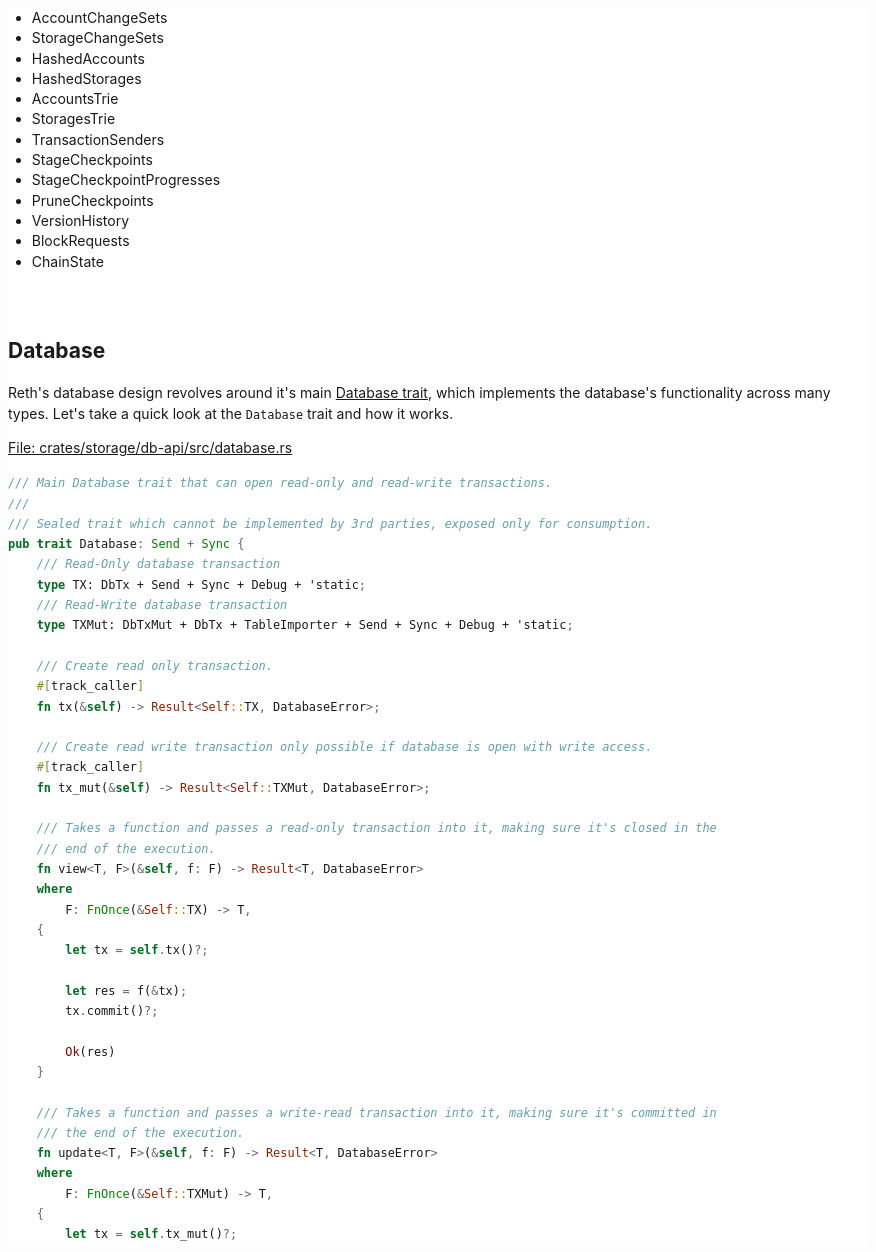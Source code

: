 - AccountChangeSets
- StorageChangeSets
- HashedAccounts
- HashedStorages
- AccountsTrie
- StoragesTrie
- TransactionSenders
- StageCheckpoints
- StageCheckpointProgresses
- PruneCheckpoints
- VersionHistory
- BlockRequests
- ChainState

<br>

## Database

Reth's database design revolves around it's main [Database trait](https://github.com/paradigmxyz/reth/blob/bf9cac7571f018fec581fe3647862dab527aeafb/crates/storage/db-api/src/database.rs#L8-L52), which implements the database's functionality across many types. Let's take a quick look at the `Database` trait and how it works.

[File: crates/storage/db-api/src/database.rs](https://github.com/paradigmxyz/reth/blob/bf9cac7571f018fec581fe3647862dab527aeafb/crates/storage/db-api/src/database.rs#L8-L52)

```rust ignore
/// Main Database trait that can open read-only and read-write transactions.
///
/// Sealed trait which cannot be implemented by 3rd parties, exposed only for consumption.
pub trait Database: Send + Sync {
    /// Read-Only database transaction
    type TX: DbTx + Send + Sync + Debug + 'static;
    /// Read-Write database transaction
    type TXMut: DbTxMut + DbTx + TableImporter + Send + Sync + Debug + 'static;

    /// Create read only transaction.
    #[track_caller]
    fn tx(&self) -> Result<Self::TX, DatabaseError>;

    /// Create read write transaction only possible if database is open with write access.
    #[track_caller]
    fn tx_mut(&self) -> Result<Self::TXMut, DatabaseError>;

    /// Takes a function and passes a read-only transaction into it, making sure it's closed in the
    /// end of the execution.
    fn view<T, F>(&self, f: F) -> Result<T, DatabaseError>
    where
        F: FnOnce(&Self::TX) -> T,
    {
        let tx = self.tx()?;

        let res = f(&tx);
        tx.commit()?;

        Ok(res)
    }

    /// Takes a function and passes a write-read transaction into it, making sure it's committed in
    /// the end of the execution.
    fn update<T, F>(&self, f: F) -> Result<T, DatabaseError>
    where
        F: FnOnce(&Self::TXMut) -> T,
    {
        let tx = self.tx_mut()?;
```